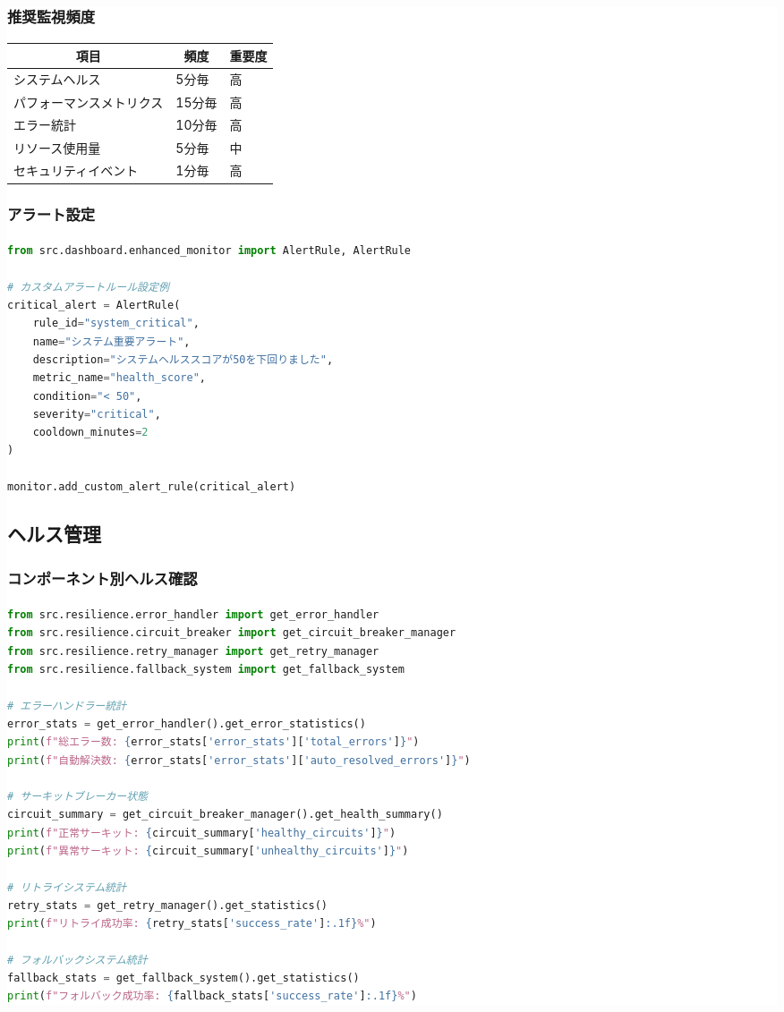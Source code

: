 
### 推奨監視頻度

| 項目 | 頻度 | 重要度 |
|------|------|--------|
| システムヘルス | 5分毎 | 高 |
| パフォーマンスメトリクス | 15分毎 | 高 |
| エラー統計 | 10分毎 | 高 |
| リソース使用量 | 5分毎 | 中 |
| セキュリティイベント | 1分毎 | 高 |

### アラート設定

```python
from src.dashboard.enhanced_monitor import AlertRule, AlertRule

# カスタムアラートルール設定例
critical_alert = AlertRule(
    rule_id="system_critical",
    name="システム重要アラート",
    description="システムヘルススコアが50を下回りました",
    metric_name="health_score",
    condition="< 50",
    severity="critical",
    cooldown_minutes=2
)

monitor.add_custom_alert_rule(critical_alert)
```

## ヘルス管理

### コンポーネント別ヘルス確認

```python
from src.resilience.error_handler import get_error_handler
from src.resilience.circuit_breaker import get_circuit_breaker_manager
from src.resilience.retry_manager import get_retry_manager
from src.resilience.fallback_system import get_fallback_system

# エラーハンドラー統計
error_stats = get_error_handler().get_error_statistics()
print(f"総エラー数: {error_stats['error_stats']['total_errors']}")
print(f"自動解決数: {error_stats['error_stats']['auto_resolved_errors']}")

# サーキットブレーカー状態
circuit_summary = get_circuit_breaker_manager().get_health_summary()
print(f"正常サーキット: {circuit_summary['healthy_circuits']}")
print(f"異常サーキット: {circuit_summary['unhealthy_circuits']}")

# リトライシステム統計
retry_stats = get_retry_manager().get_statistics()
print(f"リトライ成功率: {retry_stats['success_rate']:.1f}%")

# フォルバックシステム統計
fallback_stats = get_fallback_system().get_statistics()
print(f"フォルバック成功率: {fallback_stats['success_rate']:.1f}%")
```
